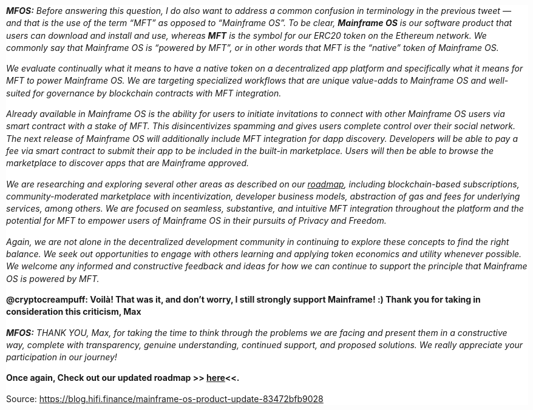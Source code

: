 ***MFOS:** Before answering this question, I do also want to address a common confusion in terminology in the previous tweet — and that is the use of the term “MFT” as opposed to “Mainframe OS”. To be clear, **Mainframe OS** is our software product that users can download and install and use, whereas **MFT** is the symbol for our ERC20 token on the Ethereum network. We commonly say that Mainframe OS is “powered by MFT”, or in other words that MFT is the “native” token of Mainframe OS.*

*We evaluate continually what it means to have a native token on a decentralized app platform and specifically what it means for MFT to power Mainframe OS. We are targeting specialized workflows that are unique value-adds to Mainframe OS and well-suited for governance by blockchain contracts with MFT integration.*

*Already available in Mainframe OS is the ability for users to initiate invitations to connect with other Mainframe OS users via smart contract with a stake of MFT. This disincentivizes spamming and gives users complete control over their social network. The next release of Mainframe OS will additionally include MFT integration for dapp discovery. Developers will be able to pay a fee via smart contract to submit their app to be included in the built-in marketplace. Users will then be able to browse the marketplace to discover apps that are Mainframe approved.*

*We are researching and exploring several other areas as described on our [roadmap](https://docs.mainframeos.com/docs/roadmap), including blockchain-based subscriptions, community-moderated marketplace with incentivization, developer business models, abstraction of gas and fees for underlying services, among others. We are focused on seamless, substantive, and intuitive MFT integration throughout the platform and the potential for MFT to empower users of Mainframe OS in their pursuits of Privacy and Freedom.*

*Again, we are not alone in the decentralized development community in continuing to explore these concepts to find the right balance. We seek out opportunities to engage with others learning and applying token economics and utility whenever possible. We welcome any informed and constructive feedback and ideas for how we can continue to support the principle that Mainframe OS is powered by MFT.*

**@cryptocreampuff: Voilà! That was it, and don’t worry, I still strongly support Mainframe! :) Thank you for taking in consideration this criticism, Max**

***MFOS:** THANK YOU, Max, for taking the time to think through the problems we are facing and present them in a constructive way, complete with transparency, genuine understanding, continued support, and proposed solutions. We really appreciate your participation in our journey!*

**Once again, Check out our updated roadmap >> [here](https://docs.mainframeos.com/docs/roadmap/#mainframe-os-development-tools)<<.**


Source: https://blog.hifi.finance/mainframe-os-product-update-83472bfb9028
